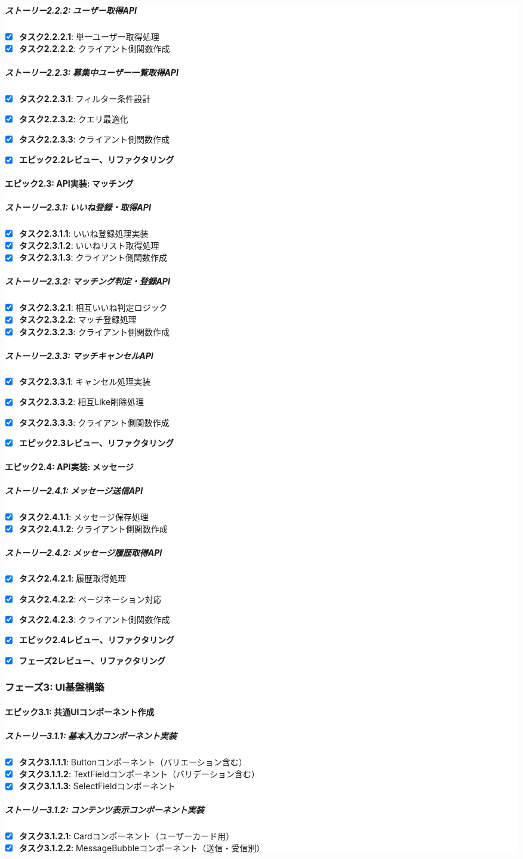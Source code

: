 ##### ストーリー2.2.2: ユーザー取得API
- [x] **タスク2.2.2.1**: 単一ユーザー取得処理
- [x] **タスク2.2.2.2**: クライアント側関数作成

##### ストーリー2.2.3: 募集中ユーザー一覧取得API
- [x] **タスク2.2.3.1**: フィルター条件設計
- [x] **タスク2.2.3.2**: クエリ最適化
- [x] **タスク2.2.3.3**: クライアント側関数作成

- [x] **エピック2.2レビュー、リファクタリング**

#### エピック2.3: API実装: マッチング
##### ストーリー2.3.1: いいね登録・取得API
- [x] **タスク2.3.1.1**: いいね登録処理実装
- [x] **タスク2.3.1.2**: いいねリスト取得処理
- [x] **タスク2.3.1.3**: クライアント側関数作成

##### ストーリー2.3.2: マッチング判定・登録API
- [x] **タスク2.3.2.1**: 相互いいね判定ロジック
- [x] **タスク2.3.2.2**: マッチ登録処理
- [x] **タスク2.3.2.3**: クライアント側関数作成

##### ストーリー2.3.3: マッチキャンセルAPI
- [x] **タスク2.3.3.1**: キャンセル処理実装
- [x] **タスク2.3.3.2**: 相互Like削除処理
- [x] **タスク2.3.3.3**: クライアント側関数作成

- [x] **エピック2.3レビュー、リファクタリング**

#### エピック2.4: API実装: メッセージ
##### ストーリー2.4.1: メッセージ送信API
- [x] **タスク2.4.1.1**: メッセージ保存処理
- [x] **タスク2.4.1.2**: クライアント側関数作成

##### ストーリー2.4.2: メッセージ履歴取得API
- [x] **タスク2.4.2.1**: 履歴取得処理
- [x] **タスク2.4.2.2**: ページネーション対応
- [x] **タスク2.4.2.3**: クライアント側関数作成

- [x] **エピック2.4レビュー、リファクタリング**

- [x] **フェーズ2レビュー、リファクタリング**

### フェーズ3: UI基盤構築
#### エピック3.1: 共通UIコンポーネント作成
##### ストーリー3.1.1: 基本入力コンポーネント実装
- [x] **タスク3.1.1.1**: Buttonコンポーネント（バリエーション含む）
- [x] **タスク3.1.1.2**: TextFieldコンポーネント（バリデーション含む）
- [x] **タスク3.1.1.3**: SelectFieldコンポーネント

##### ストーリー3.1.2: コンテンツ表示コンポーネント実装
- [x] **タスク3.1.2.1**: Cardコンポーネント（ユーザーカード用）
- [x] **タスク3.1.2.2**: MessageBubbleコンポーネント（送信・受信別）
